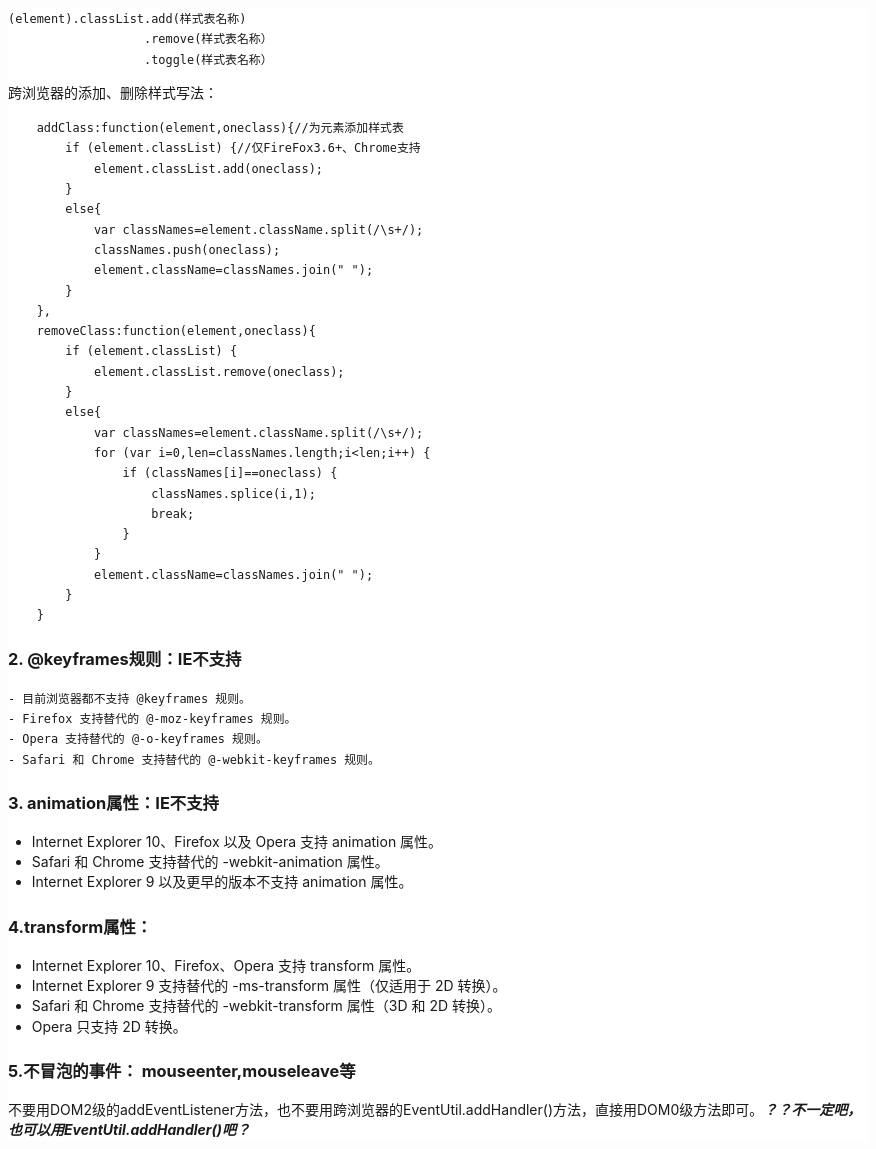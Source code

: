 	(element).classList.add(样式表名称)
					   .remove(样式表名称）
					   .toggle(样式表名称）

跨浏览器的添加、删除样式写法：

	 	addClass:function(element,oneclass){//为元素添加样式表
	        if (element.classList) {//仅FireFox3.6+、Chrome支持
	            element.classList.add(oneclass);
	        }
	        else{
	            var classNames=element.className.split(/\s+/);
	            classNames.push(oneclass);
	            element.className=classNames.join(" ");
	        }
	    },
	    removeClass:function(element,oneclass){
	        if (element.classList) {
	            element.classList.remove(oneclass);
	        }
	        else{
	            var classNames=element.className.split(/\s+/);
	            for (var i=0,len=classNames.length;i<len;i++) {
	                if (classNames[i]==oneclass) {
	                    classNames.splice(i,1);
	                    break;
	                }
	            }
	            element.className=classNames.join(" ");
	        }
	    }

### 2. @keyframes规则：IE不支持

	- 目前浏览器都不支持 @keyframes 规则。
	- Firefox 支持替代的 @-moz-keyframes 规则。
	- Opera 支持替代的 @-o-keyframes 规则。
	- Safari 和 Chrome 支持替代的 @-webkit-keyframes 规则。

### 3. animation属性：IE不支持

- Internet Explorer 10、Firefox 以及 Opera 支持 animation 属性。
- Safari 和 Chrome 支持替代的 -webkit-animation 属性。
- Internet Explorer 9 以及更早的版本不支持 animation 属性。

### 4.transform属性：

- Internet Explorer 10、Firefox、Opera 支持 transform 属性。
- Internet Explorer 9 支持替代的 -ms-transform 属性（仅适用于 2D 转换）。
- Safari 和 Chrome 支持替代的 -webkit-transform 属性（3D 和 2D 转换）。
- Opera 只支持 2D 转换。

### 5.不冒泡的事件： mouseenter,mouseleave等
不要用DOM2级的addEventListener方法，也不要用跨浏览器的EventUtil.addHandler()方法，直接用DOM0级方法即可。***？？不一定吧，也可以用EventUtil.addHandler()吧？***
